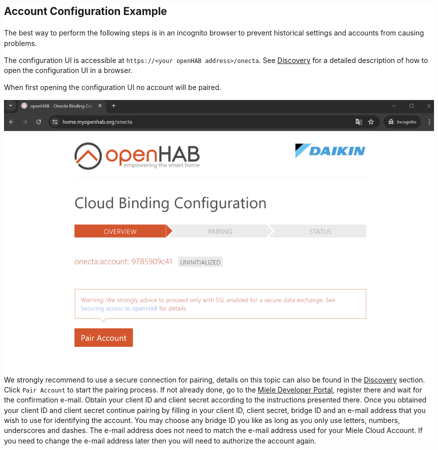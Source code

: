 
## Account Configuration Example

The best way to perform the following steps is in an incognito browser to prevent historical settings and accounts from causing problems.

The configuration UI is accessible at `https://<your openHAB address>/onecta`.
See [Discovery](#discovery) for a detailed description of how to open the configuration UI in a browser.

When first opening the configuration UI no account will be paired.

![Empty Account Overview](doc/CloudBindingConfigEmpty.png)

We strongly recommend to use a secure connection for pairing, details on this topic can also be found in the [Discovery](#discovery) section.
Click `Pair Account` to start the pairing process.
If not already done, go to the [Miele Developer Portal](https://www.miele.com/f/com/en/register_api.aspx), register there and wait for the confirmation e-mail.
Obtain your client ID and client secret according to the instructions presented there.
Once you obtained your client ID and client secret continue pairing by filling in your client ID, client secret, bridge ID and an e-mail address that you wish to use for identifying the account.
You may choose any bridge ID you like as long as you only use letters, numbers, underscores and dashes.
The e-mail address does not need to match the e-mail address used for your Miele Cloud Account.
If you need to change the e-mail address later then you will need to authorize the account again.
